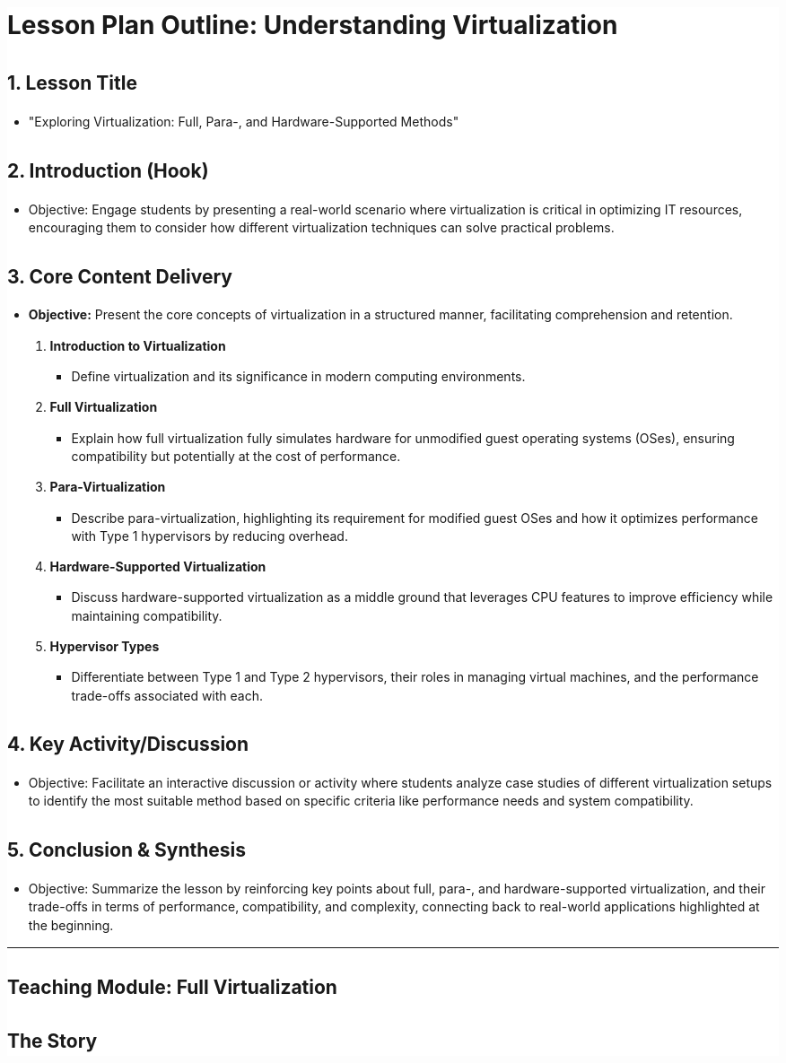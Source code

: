# Lesson Plan Outline: Understanding Virtualization

## 1. **Lesson Title**
- "Exploring Virtualization: Full, Para-, and Hardware-Supported Methods"

## 2. **Introduction (Hook)**
- Objective: Engage students by presenting a real-world scenario where virtualization is critical in optimizing IT resources, encouraging them to consider how different virtualization techniques can solve practical problems.

## 3. **Core Content Delivery**
- **Objective:** Present the core concepts of virtualization in a structured manner, facilitating comprehension and retention.
  
  1. **Introduction to Virtualization**
     - Define virtualization and its significance in modern computing environments.
     
  2. **Full Virtualization**
     - Explain how full virtualization fully simulates hardware for unmodified guest operating systems (OSes), ensuring compatibility but potentially at the cost of performance.
     
  3. **Para-Virtualization**
     - Describe para-virtualization, highlighting its requirement for modified guest OSes and how it optimizes performance with Type 1 hypervisors by reducing overhead.

  4. **Hardware-Supported Virtualization**
     - Discuss hardware-supported virtualization as a middle ground that leverages CPU features to improve efficiency while maintaining compatibility.
     
  5. **Hypervisor Types**
     - Differentiate between Type 1 and Type 2 hypervisors, their roles in managing virtual machines, and the performance trade-offs associated with each.

## 4. **Key Activity/Discussion**
- Objective: Facilitate an interactive discussion or activity where students analyze case studies of different virtualization setups to identify the most suitable method based on specific criteria like performance needs and system compatibility.

## 5. **Conclusion & Synthesis**
- Objective: Summarize the lesson by reinforcing key points about full, para-, and hardware-supported virtualization, and their trade-offs in terms of performance, compatibility, and complexity, connecting back to real-world applications highlighted at the beginning.


---

## Teaching Module: Full Virtualization
## The Story
